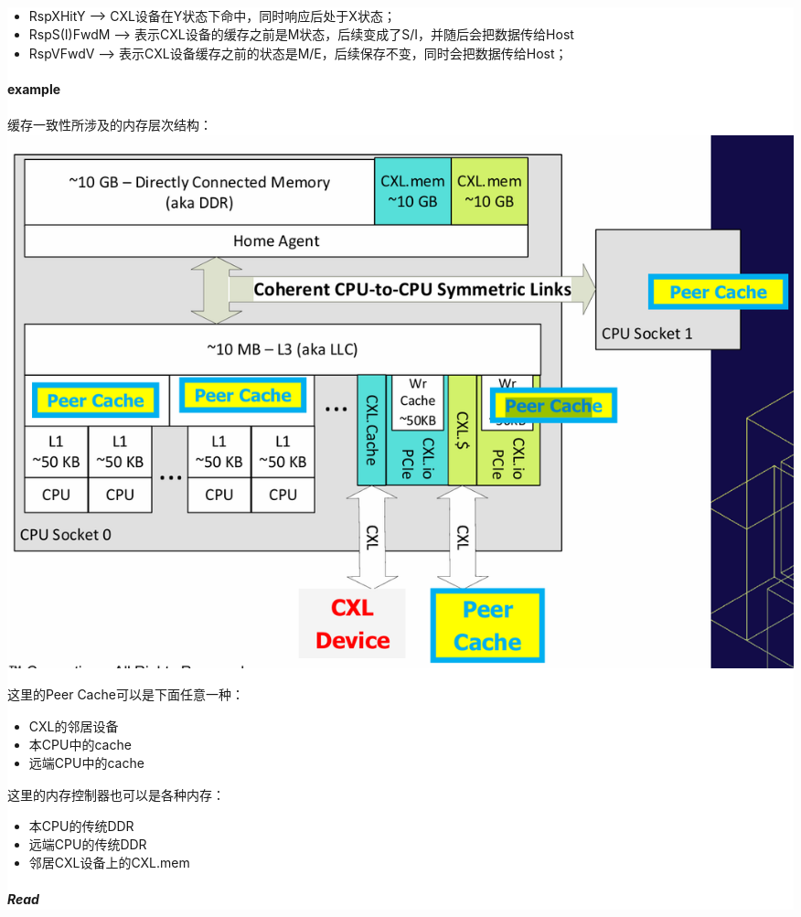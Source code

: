 - RspXHitY —> CXL设备在Y状态下命中，同时响应后处于X状态；
- RspS(I)FwdM —> 表示CXL设备的缓存之前是M状态，后续变成了S/I，并随后会把数据传给Host
- RspVFwdV —> 表示CXL设备缓存之前的状态是M/E，后续保存不变，同时会把数据传给Host；

#### example
缓存一致性所涉及的内存层次结构：
![](../images/cxl_memory_hierarchy.png)

这里的Peer Cache可以是下面任意一种：
- CXL的邻居设备
- 本CPU中的cache
- 远端CPU中的cache

这里的内存控制器也可以是各种内存：
- 本CPU的传统DDR
- 远端CPU的传统DDR
- 邻居CXL设备上的CXL.mem

##### Read